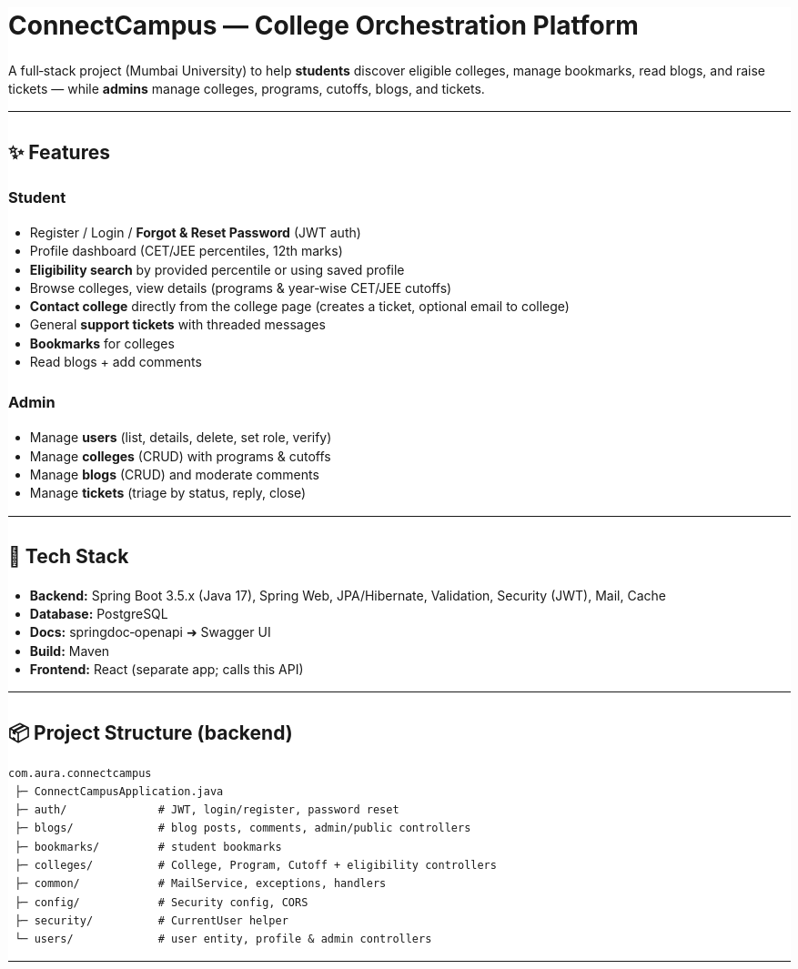 # ConnectCampus — College Orchestration Platform

A full‑stack project (Mumbai University) to help **students** discover eligible colleges, manage bookmarks, read blogs, and raise tickets — while **admins** manage colleges, programs, cutoffs, blogs, and tickets.

---

## ✨ Features

### Student

* Register / Login / **Forgot & Reset Password** (JWT auth)
* Profile dashboard (CET/JEE percentiles, 12th marks)
* **Eligibility search** by provided percentile or using saved profile
* Browse colleges, view details (programs & year‑wise CET/JEE cutoffs)
* **Contact college** directly from the college page (creates a ticket, optional email to college)
* General **support tickets** with threaded messages
* **Bookmarks** for colleges
* Read blogs + add comments

### Admin

* Manage **users** (list, details, delete, set role, verify)
* Manage **colleges** (CRUD) with programs & cutoffs
* Manage **blogs** (CRUD) and moderate comments
* Manage **tickets** (triage by status, reply, close)

---

## 🧱 Tech Stack

* **Backend:** Spring Boot 3.5.x (Java 17), Spring Web, JPA/Hibernate, Validation, Security (JWT), Mail, Cache
* **Database:** PostgreSQL
* **Docs:** springdoc‑openapi ➜ Swagger UI
* **Build:** Maven
* **Frontend:** React (separate app; calls this API)

---

## 📦 Project Structure (backend)

```
com.aura.connectcampus
 ├─ ConnectCampusApplication.java
 ├─ auth/              # JWT, login/register, password reset
 ├─ blogs/             # blog posts, comments, admin/public controllers
 ├─ bookmarks/         # student bookmarks
 ├─ colleges/          # College, Program, Cutoff + eligibility controllers
 ├─ common/            # MailService, exceptions, handlers
 ├─ config/            # Security config, CORS
 ├─ security/          # CurrentUser helper
 └─ users/             # user entity, profile & admin controllers
```

---
